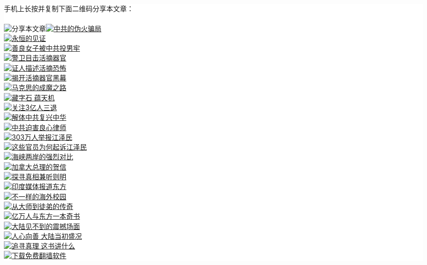 ####
手机上长按并复制下面二维码分享本文章：<br><br><img src="http://www.hehaibao.com/qr/index.php?m=1&e=L&p=10&t=&d=https://github.com/asdfghy6/djy/blob/master/gb/16/4/1/n7483617.md%231" title="分享本文章"></td><td VALIGN=TOP><a href="https://github.com/asdfghy6/djy/blob/master/gb/16/1/21/n4622075.md?dfh#1" target="_blank"><img src="https://raw.githubusercontent.com/asdfghy6/djy/master/gb/300/wei-f1.jpg" title="中共的伪火骗局"  alt="中共的伪火骗局"></a><br><a href="https://github.com/asdfghy6/yh/blob/master/README.md?dfh#1" target="_blank"><img src="https://raw.githubusercontent.com/asdfghy6/djy/master/gb/300/yong-h.jpg" title="永恒的见证"  alt="永恒的见证"></a><br><a href="https://github.com/asdfghy6/djy/blob/master/gb/13/9/29/n3974789.md?dfh#1" target="_blank"><img src="https://raw.githubusercontent.com/asdfghy6/djy/master/gb/300/shang-lnz.jpg" title="善良女子被中共投男牢"  alt="善良女子被中共投男牢"></a><br><a href="https://github.com/asdfghy6/djy/blob/master/gb/16/3/16/n4663449.md?dfh#1" target="_blank"><img src="https://raw.githubusercontent.com/asdfghy6/djy/master/gb/300/huo-z3.jpg" title="警卫目击活摘器官"  alt="警卫目击活摘器官"></a><br><a href="https://github.com/asdfghy6/djy/blob/master/gb/16/8/7/n8177641.md?dfh#1" target="_blank"><img src="https://raw.githubusercontent.com/asdfghy6/djy/master/gb/300/huo-z4.jpg" title="证人描述活摘恐怖"  alt="证人描述活摘恐怖"></a><br><a href="https://github.com/asdfghy6/djy/blob/master/gb/10/4/19/n2881569.md?dfh#1" target="_blank"><img src="https://raw.githubusercontent.com/asdfghy6/djy/master/gb/300/huo-z1.jpg" title="揭开活摘器官黑幕"  alt="揭开活摘器官黑幕"></a><br><a href="https://github.com/asdfghy6/djy/blob/master/gb/10/11/7/n3077476.md?dfh#1" target="_blank"><img src="https://raw.githubusercontent.com/asdfghy6/djy/master/gb/300/ma-ks.jpg" title="马克思的成魔之路"  alt="马克思的成魔之路"></a><br><a href="https://github.com/asdfghy6/djy/blob/master/gb/14/6/9/n4173977.md?dfh#1" target="_blank"><img src="https://raw.githubusercontent.com/asdfghy6/djy/master/gb/300/chang-zs.jpg" title="藏字石 蕴天机"  alt="藏字石 蕴天机"></a><br><a href="https://github.com/asdfghy6/djy/blob/master/gb/18/5/10/n10381511.md?dfh#1" target="_blank"><img src="https://raw.githubusercontent.com/asdfghy6/djy/master/gb/300/st1.jpg" title="关注3亿人三退"  alt="关注3亿人三退"></a><br><a href="https://github.com/asdfghy6/djy/blob/master/gb/18/3/21/n10237682.md?dfh#1" target="_blank"><img src="https://raw.githubusercontent.com/asdfghy6/djy/master/gb/300/jie-t.jpg" title="解体中共复兴中华"  alt="解体中共复兴中华"></a><br><a href="https://github.com/asdfghy6/djy/blob/master/gb/9/2/9/n2422991.md?dfh#1" target="_blank"><img src="https://raw.githubusercontent.com/asdfghy6/djy/master/gb/300/gao-zs.jpg" title="中共迫害良心律师"  alt="中共迫害良心律师"></a><br><a href="https://github.com/asdfghy6/djy/blob/master/gb/18/12/9/n10900044.md?dfh#1" target="_blank"><img src="https://raw.githubusercontent.com/asdfghy6/djy/master/gb/300/sj1.jpg" title="303万人举报江泽民"  alt="303万人举报江泽民"></a><br><a href="https://github.com/asdfghy6/djy/blob/master/gb/18/8/28/n10672014.md?dfh#1" target="_blank"><img src="https://raw.githubusercontent.com/asdfghy6/djy/master/gb/300/sj2.jpg" title="这些官员为何起诉江泽民"  alt="这些官员为何起诉江泽民"></a><br><a href="https://github.com/asdfghy6/djy/blob/master/gb/8/12/18/n2367165.md?dfh#1" target="_blank"><img src="https://raw.githubusercontent.com/asdfghy6/djy/master/gb/300/liangan.jpg" title="海峡两岸的强烈对比"  alt="海峡两岸的强烈对比"></a><br><a href="https://github.com/asdfghy6/djy/blob/master/gb/15/5/5/n4427238.md?dfh#1" target="_blank"><img src="https://raw.githubusercontent.com/asdfghy6/djy/master/gb/300/jia-ndzl.jpg" title="加拿大总理的贺信"  alt="加拿大总理的贺信"></a><br><a href="https://github.com/asdfghy6/djy/blob/master/gb/11/6/17/n3289382.md?dfh#1" target="_blank">
<img src="https://raw.githubusercontent.com/asdfghy6/djy/master/gb/300/xiao-wd.jpg" title="探寻真相兼听则明"  alt="探寻真相兼听则明"></a><br><a href="https://github.com/asdfghy6/djy/blob/master/gb/18/10/27/n10812623.md?dfh#1" target="_blank"><img src="https://raw.githubusercontent.com/asdfghy6/djy/master/gb/300/yindu.jpg" title="印度媒体报道东方"  alt="印度媒体报道东方"></a><br><a href="https://github.com/asdfghy6/djy/blob/master/gb/18/6/9/n10469652.md?dfh#1" target="_blank"><img src="https://raw.githubusercontent.com/asdfghy6/djy/master/gb/300/xie-j.jpg" title="不一样的海外校园"  alt="不一样的海外校园"></a><br><a href="https://github.com/asdfghy6/djy/blob/master/gb/7/4/5/n1669415.md?dfh#1" target="_blank"><img src="https://raw.githubusercontent.com/asdfghy6/djy/master/gb/300/li-up.jpg" title="从大师到徒弟的传奇"  alt="从大师到徒弟的传奇"></a><br><a href="https://github.com/asdfghy6/djy/blob/master/gb/17/5/26/n9191512.md?dfh#1" target="_blank"><img src="https://raw.githubusercontent.com/asdfghy6/djy/master/gb/300/zfl2.jpg" title="亿万人与东方一本奇书"  alt="亿万人与东方一本奇书"></a><br><a href="https://github.com/asdfghy6/djy/blob/master/gb/13/11/27/n4020290.md?dfh#1" target="_blank"><img src="https://raw.githubusercontent.com/asdfghy6/djy/master/gb/300/zhen-h.jpg" title="大陆见不到的震撼场面"  alt="大陆见不到的震撼场面"></a><br><a href="https://github.com/asdfghy6/djy/blob/master/gb/15/7/17/n4482910.md?dfh#1" target="_blank"><img src="https://raw.githubusercontent.com/asdfghy6/djy/master/gb/300/dalu-sk.jpg" title="人心向善 大陆当初盛况"  alt="人心向善 大陆当初盛况"></a><br><a href="https://github.com/asdfghy6/djy/blob/master/gb/9/10/15/n2689419.md?dfh#1" target="_blank"><img src="https://raw.githubusercontent.com/asdfghy6/djy/master/gb/300/zfl1.jpg" title="追寻真理 这书讲什么"  alt="追寻真理 这书讲什么"></a><br><a href="https://github.com/asdfghy6/fq/blob/master/README.md?dfh#1" target="_blank"><img src="https://raw.githubusercontent.com/asdfghy6/djy/master/gb/300/fq1.jpg" title="下载免费翻墙软件"  alt="下载免费翻墙软件"></a><br></td></tr></table>
